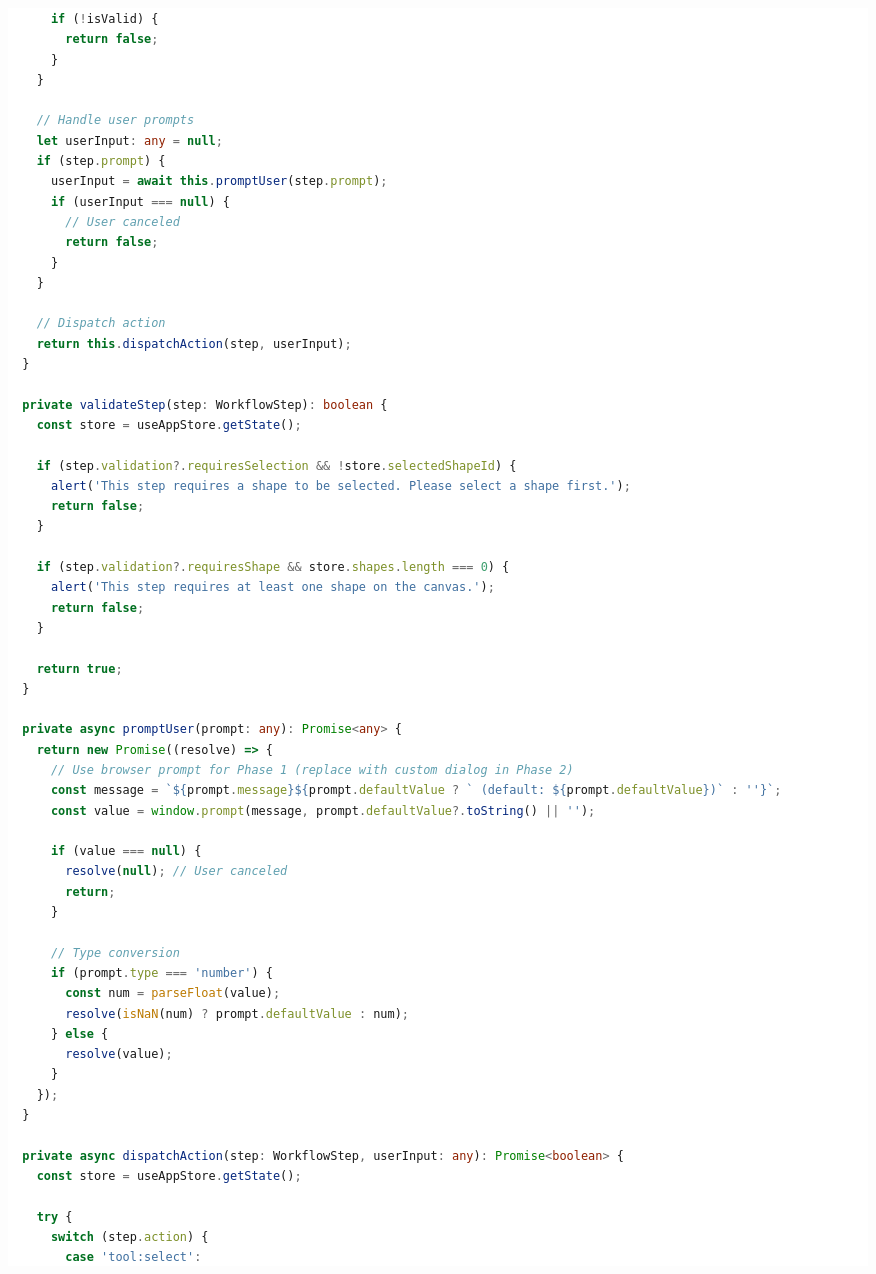 ```typescript
      if (!isValid) {
        return false;
      }
    }

    // Handle user prompts
    let userInput: any = null;
    if (step.prompt) {
      userInput = await this.promptUser(step.prompt);
      if (userInput === null) {
        // User canceled
        return false;
      }
    }

    // Dispatch action
    return this.dispatchAction(step, userInput);
  }

  private validateStep(step: WorkflowStep): boolean {
    const store = useAppStore.getState();

    if (step.validation?.requiresSelection && !store.selectedShapeId) {
      alert('This step requires a shape to be selected. Please select a shape first.');
      return false;
    }

    if (step.validation?.requiresShape && store.shapes.length === 0) {
      alert('This step requires at least one shape on the canvas.');
      return false;
    }

    return true;
  }

  private async promptUser(prompt: any): Promise<any> {
    return new Promise((resolve) => {
      // Use browser prompt for Phase 1 (replace with custom dialog in Phase 2)
      const message = `${prompt.message}${prompt.defaultValue ? ` (default: ${prompt.defaultValue})` : ''}`;
      const value = window.prompt(message, prompt.defaultValue?.toString() || '');

      if (value === null) {
        resolve(null); // User canceled
        return;
      }

      // Type conversion
      if (prompt.type === 'number') {
        const num = parseFloat(value);
        resolve(isNaN(num) ? prompt.defaultValue : num);
      } else {
        resolve(value);
      }
    });
  }

  private async dispatchAction(step: WorkflowStep, userInput: any): Promise<boolean> {
    const store = useAppStore.getState();

    try {
      switch (step.action) {
        case 'tool:select':
```